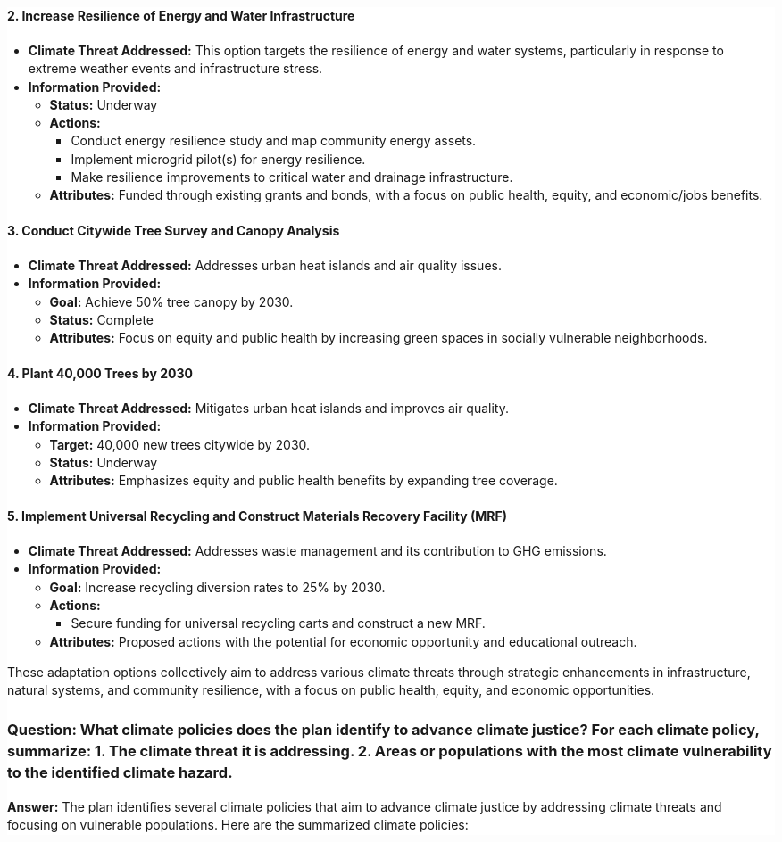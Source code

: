 #### 2. Increase Resilience of Energy and Water Infrastructure
- **Climate Threat Addressed:** This option targets the resilience of energy and water systems, particularly in response to extreme weather events and infrastructure stress.
- **Information Provided:**
  - **Status:** Underway
  - **Actions:**
    - Conduct energy resilience study and map community energy assets.
    - Implement microgrid pilot(s) for energy resilience.
    - Make resilience improvements to critical water and drainage infrastructure.
  - **Attributes:** Funded through existing grants and bonds, with a focus on public health, equity, and economic/jobs benefits.

#### 3. Conduct Citywide Tree Survey and Canopy Analysis
- **Climate Threat Addressed:** Addresses urban heat islands and air quality issues.
- **Information Provided:**
  - **Goal:** Achieve 50% tree canopy by 2030.
  - **Status:** Complete
  - **Attributes:** Focus on equity and public health by increasing green spaces in socially vulnerable neighborhoods.

#### 4. Plant 40,000 Trees by 2030
- **Climate Threat Addressed:** Mitigates urban heat islands and improves air quality.
- **Information Provided:**
  - **Target:** 40,000 new trees citywide by 2030.
  - **Status:** Underway
  - **Attributes:** Emphasizes equity and public health benefits by expanding tree coverage.

#### 5. Implement Universal Recycling and Construct Materials Recovery Facility (MRF)
- **Climate Threat Addressed:** Addresses waste management and its contribution to GHG emissions.
- **Information Provided:**
  - **Goal:** Increase recycling diversion rates to 25% by 2030.
  - **Actions:**
    - Secure funding for universal recycling carts and construct a new MRF.
  - **Attributes:** Proposed actions with the potential for economic opportunity and educational outreach.

These adaptation options collectively aim to address various climate threats through strategic enhancements in infrastructure, natural systems, and community resilience, with a focus on public health, equity, and economic opportunities.

### Question: What climate policies does the plan identify to advance climate justice? For each climate policy, summarize: 1. The climate threat it is addressing. 2. Areas or populations with the most climate vulnerability to the identified climate hazard.
**Answer:**
The plan identifies several climate policies that aim to advance climate justice by addressing climate threats and focusing on vulnerable populations. Here are the summarized climate policies:
